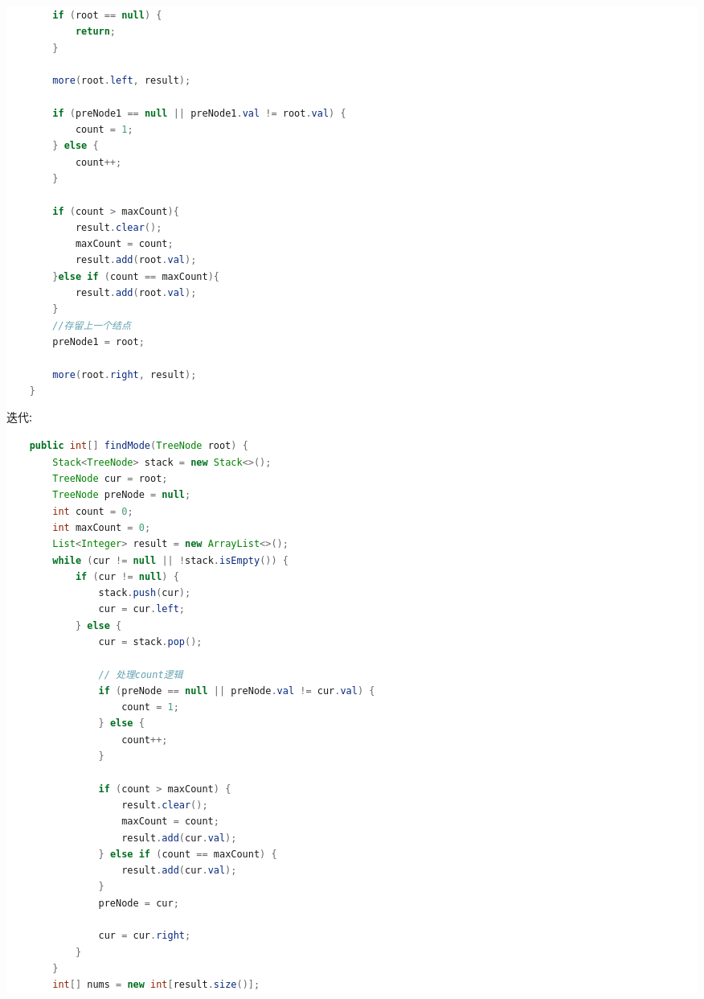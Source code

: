 ```java
        if (root == null) {
            return;
        }

        more(root.left, result);

        if (preNode1 == null || preNode1.val != root.val) {
            count = 1;
        } else {
            count++;
        }

        if (count > maxCount){
            result.clear();
            maxCount = count;
            result.add(root.val);
        }else if (count == maxCount){
            result.add(root.val);
        }
        //存留上一个结点
        preNode1 = root;

        more(root.right, result);
    }
```



迭代:

```java
    public int[] findMode(TreeNode root) {
        Stack<TreeNode> stack = new Stack<>();
        TreeNode cur = root;
        TreeNode preNode = null;
        int count = 0;
        int maxCount = 0;
        List<Integer> result = new ArrayList<>();
        while (cur != null || !stack.isEmpty()) {
            if (cur != null) {
                stack.push(cur);
                cur = cur.left;
            } else {
                cur = stack.pop();

                // 处理count逻辑
                if (preNode == null || preNode.val != cur.val) {
                    count = 1;
                } else {
                    count++;
                }

                if (count > maxCount) {
                    result.clear();
                    maxCount = count;
                    result.add(cur.val);
                } else if (count == maxCount) {
                    result.add(cur.val);
                }
                preNode = cur;

                cur = cur.right;
            }
        }
        int[] nums = new int[result.size()];
```
